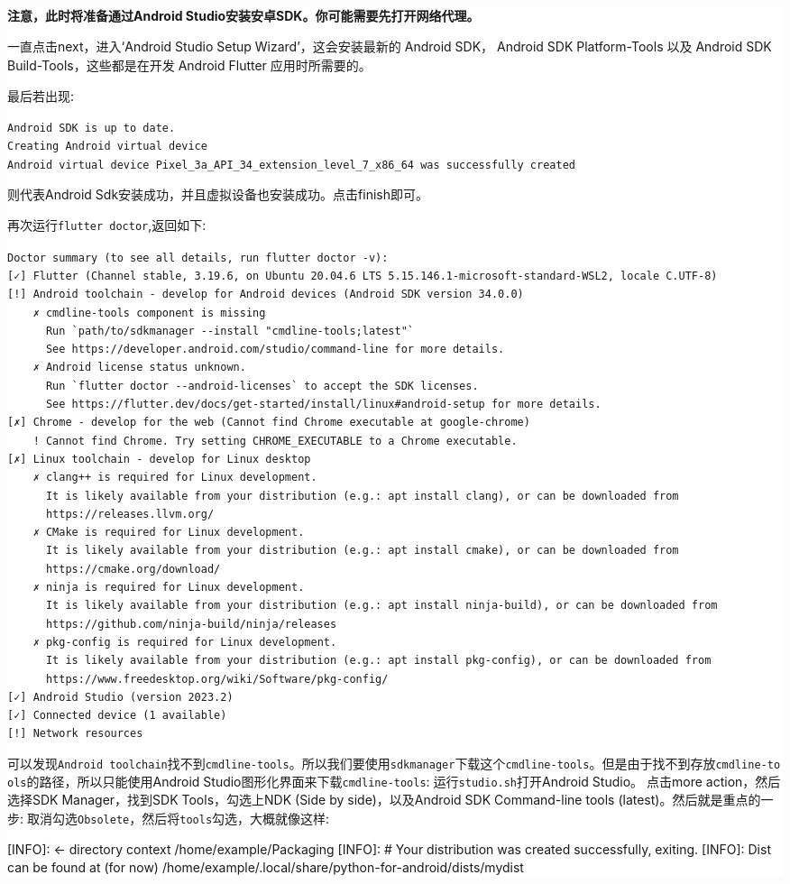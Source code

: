**注意，此时将准备通过Android Studio安装安卓SDK。你可能需要先打开网络代理。**

一直点击next，进入‘Android Studio Setup Wizard’，这会安装最新的 Android SDK， Android SDK Platform-Tools 以及 Android SDK Build-Tools，这些都是在开发 Android Flutter 应用时所需要的。

最后若出现:
```
Android SDK is up to date.
Creating Android virtual device
Android virtual device Pixel_3a_API_34_extension_level_7_x86_64 was successfully created
```
则代表Android Sdk安装成功，并且虚拟设备也安装成功。点击finish即可。

再次运行`flutter doctor`,返回如下:
```
Doctor summary (to see all details, run flutter doctor -v):
[✓] Flutter (Channel stable, 3.19.6, on Ubuntu 20.04.6 LTS 5.15.146.1-microsoft-standard-WSL2, locale C.UTF-8)
[!] Android toolchain - develop for Android devices (Android SDK version 34.0.0)
    ✗ cmdline-tools component is missing
      Run `path/to/sdkmanager --install "cmdline-tools;latest"`
      See https://developer.android.com/studio/command-line for more details.
    ✗ Android license status unknown.
      Run `flutter doctor --android-licenses` to accept the SDK licenses.
      See https://flutter.dev/docs/get-started/install/linux#android-setup for more details.
[✗] Chrome - develop for the web (Cannot find Chrome executable at google-chrome)
    ! Cannot find Chrome. Try setting CHROME_EXECUTABLE to a Chrome executable.
[✗] Linux toolchain - develop for Linux desktop
    ✗ clang++ is required for Linux development.
      It is likely available from your distribution (e.g.: apt install clang), or can be downloaded from
      https://releases.llvm.org/
    ✗ CMake is required for Linux development.
      It is likely available from your distribution (e.g.: apt install cmake), or can be downloaded from
      https://cmake.org/download/
    ✗ ninja is required for Linux development.
      It is likely available from your distribution (e.g.: apt install ninja-build), or can be downloaded from
      https://github.com/ninja-build/ninja/releases
    ✗ pkg-config is required for Linux development.
      It is likely available from your distribution (e.g.: apt install pkg-config), or can be downloaded from
      https://www.freedesktop.org/wiki/Software/pkg-config/
[✓] Android Studio (version 2023.2)
[✓] Connected device (1 available)
[!] Network resources
```
可以发现`Android toolchain`找不到`cmdline-tools`。所以我们要使用`sdkmanager`下载这个`cmdline-tools`。但是由于找不到存放`cmdline-tools`的路径，所以只能使用Android Studio图形化界面来下载`cmdline-tools`:
运行`studio.sh`打开Android Studio。
点击more action，然后选择SDK Manager，找到SDK Tools，勾选上NDK (Side by side)，以及Android SDK Command-line tools (latest)。然后就是重点的一步:
取消勾选`Obsolete`，然后将`tools`勾选，大概就像这样:

[INFO]:    <- directory context /home/example/Packaging
[INFO]:    # Your distribution was created successfully, exiting.
[INFO]:    Dist can be found at (for now) /home/example/.local/share/python-for-android/dists/mydist